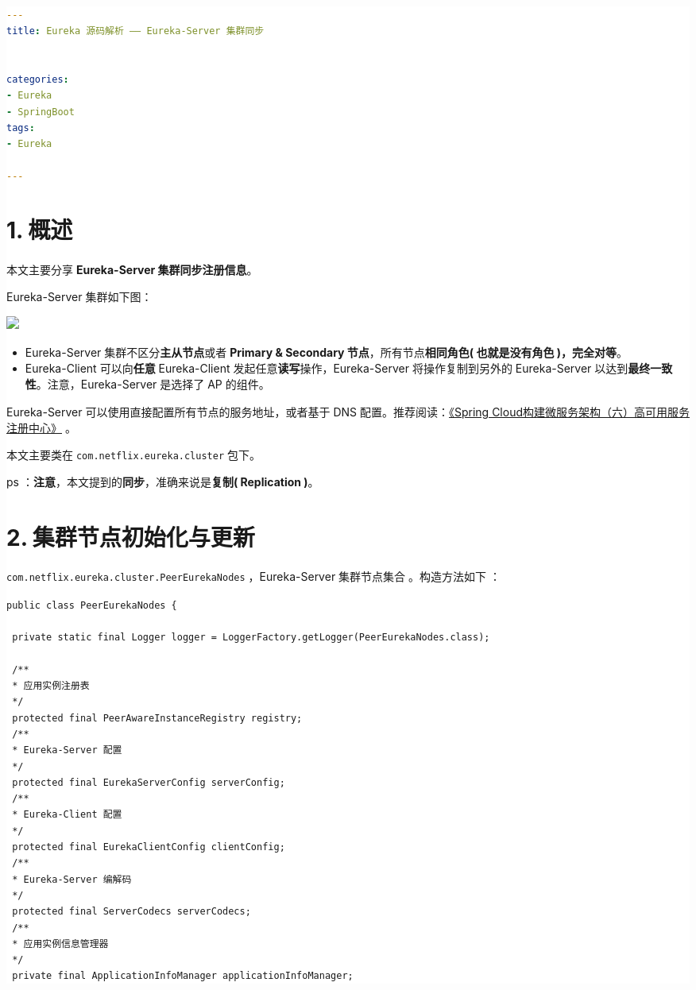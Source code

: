 ```yaml
---
title: Eureka 源码解析 —— Eureka-Server 集群同步 


categories:
- Eureka 
- SpringBoot
tags:
- Eureka

--- 
```


   

[](#1-概述 "1. 概述")1\. 概述
=======================

本文主要分享 **Eureka-Server 集群同步注册信息**。

Eureka-Server 集群如下图：

![](http://www.iocoder.cn/images/Eureka/2018_08_07/01.png)

*   Eureka-Server 集群不区分**主从节点**或者 **Primary & Secondary 节点**，所有节点**相同角色( 也就是没有角色 )，完全对等**。
*   Eureka-Client 可以向**任意** Eureka-Client 发起任意**读写**操作，Eureka-Server 将操作复制到另外的 Eureka-Server 以达到**最终一致性**。注意，Eureka-Server 是选择了 AP 的组件。

Eureka-Server 可以使用直接配置所有节点的服务地址，或者基于 DNS 配置。推荐阅读：[《Spring Cloud构建微服务架构（六）高可用服务注册中心》](http://blog.didispace.com/springcloud6/?from=http://www.iocoder.cn) 。

本文主要类在 `com.netflix.eureka.cluster` 包下。
    

ps ：**注意**，本文提到的**同步**，准确来说是**复制( Replication )**。

[](#2-集群节点初始化与更新 "2. 集群节点初始化与更新")2\. 集群节点初始化与更新
===============================================

`com.netflix.eureka.cluster.PeerEurekaNodes` ，Eureka-Server 集群节点集合 。构造方法如下 ：

    public class PeerEurekaNodes {  
      
     private static final Logger logger = LoggerFactory.getLogger(PeerEurekaNodes.class);  
      
     /**  
     * 应用实例注册表  
     */  
     protected final PeerAwareInstanceRegistry registry;  
     /**  
     * Eureka-Server 配置  
     */  
     protected final EurekaServerConfig serverConfig;  
     /**  
     * Eureka-Client 配置  
     */  
     protected final EurekaClientConfig clientConfig;  
     /**  
     * Eureka-Server 编解码  
     */  
     protected final ServerCodecs serverCodecs;  
     /**  
     * 应用实例信息管理器  
     */  
     private final ApplicationInfoManager applicationInfoManager;  
      